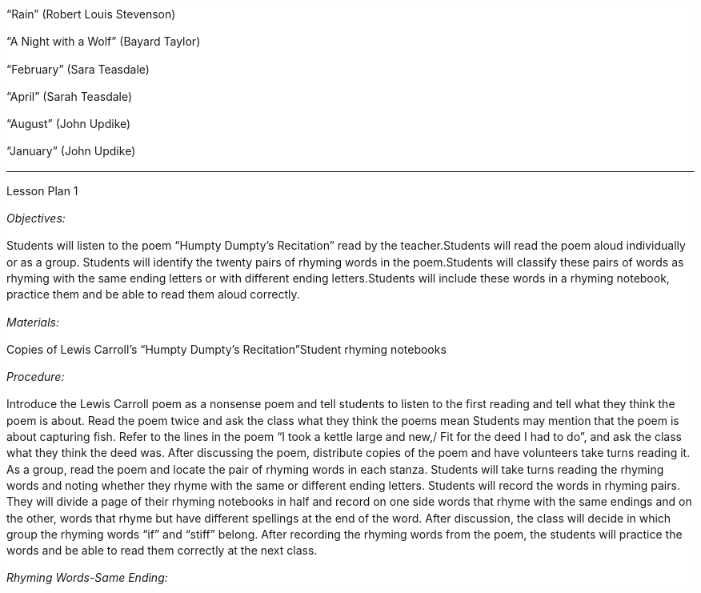   “Rain” (Robert Louis Stevenson)
 </p>
 <p>
  “A Night with a Wolf” (Bayard Taylor)
 </p>
 <p>
  “February”  (Sara  Teasdale)
 </p>
 <p>
  “April” (Sarah Teasdale)
 </p>
 <p>
  “August” (John Updike)
 </p>
 <p>
  “January” (John Updike)
 </p>
<hr/>
 Lesson Plan 1
 <p>
  <i>
   Objectives:
  </i>
 </p>
 <p>
  Students will listen to the poem “Humpty Dumpty’s Recitation” read by the teacher.Students will read the poem aloud individually or as a group. Students will identify the twenty pairs of rhyming words in the poem.Students will classify these pairs of words as rhyming with the same ending letters or with different ending letters.Students will include these words in a rhyming notebook, practice them and be able to read them aloud correctly.
 </p>
<p>
  <i>
   Materials:
  </i>
 </p>
 <p>
  Copies of Lewis Carroll’s “Humpty Dumpty’s Recitation”Student rhyming notebooks
 </p>
<p>
  <i>
   Procedure:
  </i>
 </p>
 <p>
  Introduce the Lewis Carroll poem as a nonsense poem and tell students to listen to the first reading and tell what they think the poem is about. Read the poem twice and ask the class what they think the poems mean Students may mention that the poem is about capturing fish. Refer to the lines in the poem “I took a kettle large and new,/ Fit for the deed I had to do”, and ask the class what they think the deed was. After discussing the poem, distribute copies of the poem and have volunteers take turns reading it. As a group, read the poem and locate the pair of rhyming words in each stanza. Students will take turns reading the rhyming words and noting whether they rhyme with the same or different ending letters. Students will record the words in rhyming pairs. They will divide a page of their rhyming notebooks in half and record on one side words that rhyme with the same endings and on the other, words that rhyme but have different spellings at the end of the word. After discussion, the class will decide in which group the rhyming words “if” and “stiff” belong. After recording the rhyming words from the poem, the students will practice the words and be able to read them correctly at the next class.
 </p>
<p>
  <i>
   Rhyming Words-Same Ending:
  </i>
 </p>